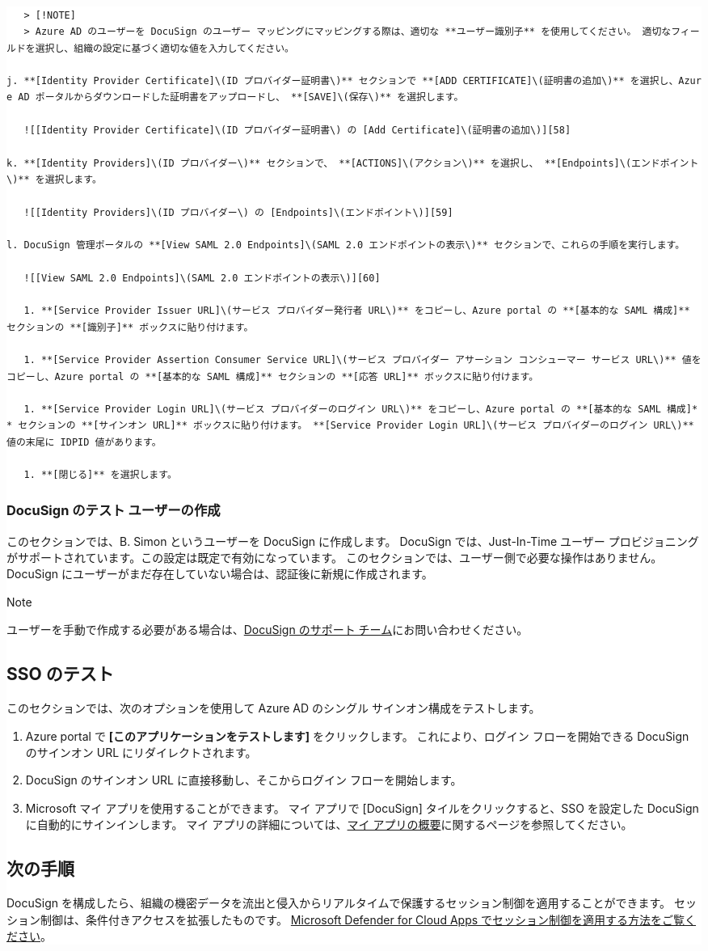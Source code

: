        > [!NOTE]
       > Azure AD のユーザーを DocuSign のユーザー マッピングにマッピングする際は、適切な **ユーザー識別子** を使用してください。 適切なフィールドを選択し、組織の設定に基づく適切な値を入力してください。

    j. **[Identity Provider Certificate]\(ID プロバイダー証明書\)** セクションで **[ADD CERTIFICATE]\(証明書の追加\)** を選択し、Azure AD ポータルからダウンロードした証明書をアップロードし、 **[SAVE]\(保存\)** を選択します。

       ![[Identity Provider Certificate]\(ID プロバイダー証明書\) の [Add Certificate]\(証明書の追加\)][58]

    k. **[Identity Providers]\(ID プロバイダー\)** セクションで、 **[ACTIONS]\(アクション\)** を選択し、 **[Endpoints]\(エンドポイント\)** を選択します。

       ![[Identity Providers]\(ID プロバイダー\) の [Endpoints]\(エンドポイント\)][59]

    l. DocuSign 管理ポータルの **[View SAML 2.0 Endpoints]\(SAML 2.0 エンドポイントの表示\)** セクションで、これらの手順を実行します。

       ![[View SAML 2.0 Endpoints]\(SAML 2.0 エンドポイントの表示\)][60]
       
       1. **[Service Provider Issuer URL]\(サービス プロバイダー発行者 URL\)** をコピーし、Azure portal の **[基本的な SAML 構成]** セクションの **[識別子]** ボックスに貼り付けます。
       
       1. **[Service Provider Assertion Consumer Service URL]\(サービス プロバイダー アサーション コンシューマー サービス URL\)** 値をコピーし、Azure portal の **[基本的な SAML 構成]** セクションの **[応答 URL]** ボックスに貼り付けます。
       
       1. **[Service Provider Login URL]\(サービス プロバイダーのログイン URL\)** をコピーし、Azure portal の **[基本的な SAML 構成]** セクションの **[サインオン URL]** ボックスに貼り付けます。 **[Service Provider Login URL]\(サービス プロバイダーのログイン URL\)** 値の末尾に IDPID 値があります。

       1. **[閉じる]** を選択します。

### <a name="create-docusign-test-user"></a>DocuSign のテスト ユーザーの作成

このセクションでは、B. Simon というユーザーを DocuSign に作成します。 DocuSign では、Just-In-Time ユーザー プロビジョニングがサポートされています。この設定は既定で有効になっています。 このセクションでは、ユーザー側で必要な操作はありません。 DocuSign にユーザーがまだ存在していない場合は、認証後に新規に作成されます。

> [!Note]
> ユーザーを手動で作成する必要がある場合は、[DocuSign のサポート チーム](https://support.docusign.com/)にお問い合わせください。

## <a name="test-sso"></a>SSO のテスト 

このセクションでは、次のオプションを使用して Azure AD のシングル サインオン構成をテストします。 

1. Azure portal で **[このアプリケーションをテストします]** をクリックします。 これにより、ログイン フローを開始できる DocuSign のサインオン URL にリダイレクトされます。 

2. DocuSign のサインオン URL に直接移動し、そこからログイン フローを開始します。

3. Microsoft マイ アプリを使用することができます。 マイ アプリで [DocuSign] タイルをクリックすると、SSO を設定した DocuSign に自動的にサインインします。 マイ アプリの詳細については、[マイ アプリの概要](https://support.microsoft.com/account-billing/sign-in-and-start-apps-from-the-my-apps-portal-2f3b1bae-0e5a-4a86-a33e-876fbd2a4510)に関するページを参照してください。

## <a name="next-steps"></a>次の手順

DocuSign を構成したら、組織の機密データを流出と侵入からリアルタイムで保護するセッション制御を適用することができます。 セッション制御は、条件付きアクセスを拡張したものです。 [Microsoft Defender for Cloud Apps でセッション制御を適用する方法をご覧ください](/cloud-app-security/proxy-deployment-aad)。


[50]: ./media/docusign-tutorial/tutorial-docusign-18.png
[51]: ./media/docusign-tutorial/tutorial-docusign-21.png
[52]: ./media/docusign-tutorial/tutorial-docusign-22.png
[53]: ./media/docusign-tutorial/tutorial-docusign-23.png
[54]: ./media/docusign-tutorial/tutorial-docusign-19.png
[55]: ./media/docusign-tutorial/tutorial-docusign-20.png
[56]: ./media/docusign-tutorial/tutorial-docusign-24.png
[57]: ./media/docusign-tutorial/tutorial-docusign-25.png
[58]: ./media/docusign-tutorial/tutorial-docusign-26.png
[59]: ./media/docusign-tutorial/tutorial-docusign-27.png
[60]: ./media/docusign-tutorial/tutorial-docusign-28.png
[61]: ./media/docusign-tutorial/tutorial-docusign-29.png
[62]: ./media/docusign-tutorial/tutorial-docusign-30.png
